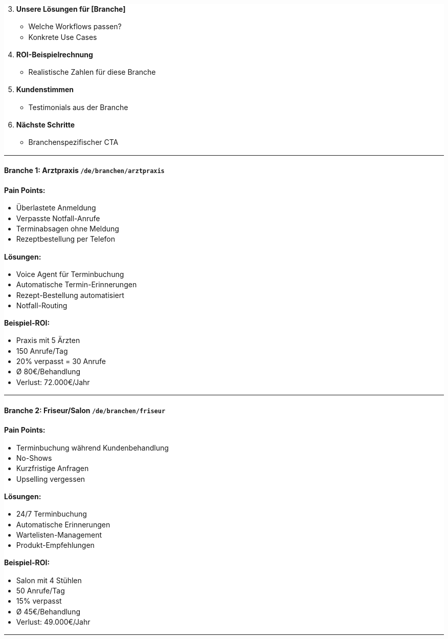 3. **Unsere Lösungen für [Branche]**
   - Welche Workflows passen?
   - Konkrete Use Cases

4. **ROI-Beispielrechnung**
   - Realistische Zahlen für diese Branche

5. **Kundenstimmen**
   - Testimonials aus der Branche

6. **Nächste Schritte**
   - Branchenspezifischer CTA

---

#### Branche 1: **Arztpraxis** `/de/branchen/arztpraxis`

**Pain Points:**
- Überlastete Anmeldung
- Verpasste Notfall-Anrufe
- Terminabsagen ohne Meldung
- Rezeptbestellung per Telefon

**Lösungen:**
- Voice Agent für Terminbuchung
- Automatische Termin-Erinnerungen
- Rezept-Bestellung automatisiert
- Notfall-Routing

**Beispiel-ROI:**
- Praxis mit 5 Ärzten
- 150 Anrufe/Tag
- 20% verpasst = 30 Anrufe
- Ø 80€/Behandlung
- Verlust: 72.000€/Jahr

---

#### Branche 2: **Friseur/Salon** `/de/branchen/friseur`

**Pain Points:**
- Terminbuchung während Kundenbehandlung
- No-Shows
- Kurzfristige Anfragen
- Upselling vergessen

**Lösungen:**
- 24/7 Terminbuchung
- Automatische Erinnerungen
- Wartelisten-Management
- Produkt-Empfehlungen

**Beispiel-ROI:**
- Salon mit 4 Stühlen
- 50 Anrufe/Tag
- 15% verpasst
- Ø 45€/Behandlung
- Verlust: 49.000€/Jahr

---